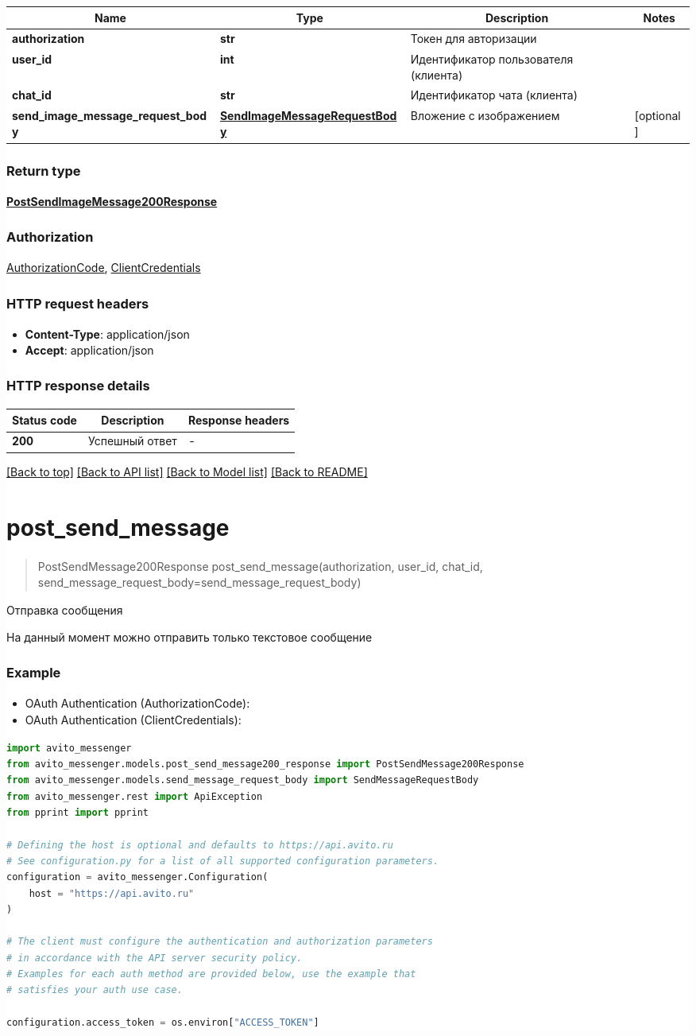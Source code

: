 
Name | Type | Description  | Notes
------------- | ------------- | ------------- | -------------
 **authorization** | **str**| Токен для авторизации | 
 **user_id** | **int**| Идентификатор пользователя (клиента) | 
 **chat_id** | **str**| Идентификатор чата (клиента) | 
 **send_image_message_request_body** | [**SendImageMessageRequestBody**](SendImageMessageRequestBody.md)| Вложение с изображением | [optional] 

### Return type

[**PostSendImageMessage200Response**](PostSendImageMessage200Response.md)

### Authorization

[AuthorizationCode](../README.md#AuthorizationCode), [ClientCredentials](../README.md#ClientCredentials)

### HTTP request headers

 - **Content-Type**: application/json
 - **Accept**: application/json

### HTTP response details

| Status code | Description | Response headers |
|-------------|-------------|------------------|
**200** | Успешный ответ |  -  |

[[Back to top]](#) [[Back to API list]](../README.md#documentation-for-api-endpoints) [[Back to Model list]](../README.md#documentation-for-models) [[Back to README]](../README.md)

# **post_send_message**
> PostSendMessage200Response post_send_message(authorization, user_id, chat_id, send_message_request_body=send_message_request_body)

Отправка сообщения

На данный момент можно отправить только текстовое сообщение


### Example

* OAuth Authentication (AuthorizationCode):
* OAuth Authentication (ClientCredentials):

```python
import avito_messenger
from avito_messenger.models.post_send_message200_response import PostSendMessage200Response
from avito_messenger.models.send_message_request_body import SendMessageRequestBody
from avito_messenger.rest import ApiException
from pprint import pprint

# Defining the host is optional and defaults to https://api.avito.ru
# See configuration.py for a list of all supported configuration parameters.
configuration = avito_messenger.Configuration(
    host = "https://api.avito.ru"
)

# The client must configure the authentication and authorization parameters
# in accordance with the API server security policy.
# Examples for each auth method are provided below, use the example that
# satisfies your auth use case.

configuration.access_token = os.environ["ACCESS_TOKEN"]

```